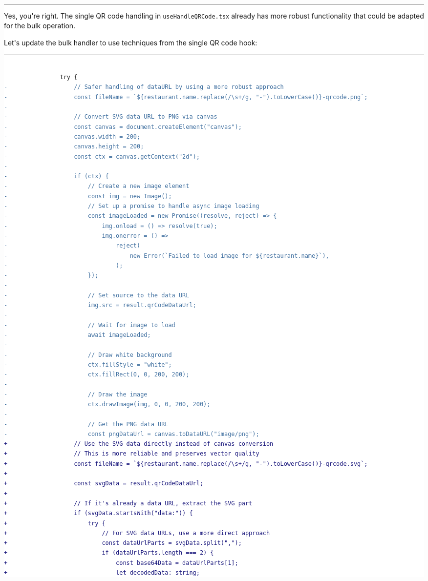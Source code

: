 

---

Yes, you're right. The single QR code handling in `useHandleQRCode.tsx` already has more robust functionality that could be adapted for the bulk operation.

Let's update the bulk handler to use techniques from the single QR code hook:

---

```diff
  
  				try {
- 					// Safer handling of dataURL by using a more robust approach
- 					const fileName = `${restaurant.name.replace(/\s+/g, "-").toLowerCase()}-qrcode.png`;
- 
- 					// Convert SVG data URL to PNG via canvas
- 					const canvas = document.createElement("canvas");
- 					canvas.width = 200;
- 					canvas.height = 200;
- 					const ctx = canvas.getContext("2d");
- 
- 					if (ctx) {
- 						// Create a new image element
- 						const img = new Image();
- 						// Set up a promise to handle async image loading
- 						const imageLoaded = new Promise((resolve, reject) => {
- 							img.onload = () => resolve(true);
- 							img.onerror = () =>
- 								reject(
- 									new Error(`Failed to load image for ${restaurant.name}`),
- 								);
- 						});
- 
- 						// Set source to the data URL
- 						img.src = result.qrCodeDataUrl;
- 
- 						// Wait for image to load
- 						await imageLoaded;
- 
- 						// Draw white background
- 						ctx.fillStyle = "white";
- 						ctx.fillRect(0, 0, 200, 200);
- 
- 						// Draw the image
- 						ctx.drawImage(img, 0, 0, 200, 200);
- 
- 						// Get the PNG data URL
- 						const pngDataUrl = canvas.toDataURL("image/png");
+ 					// Use the SVG data directly instead of canvas conversion
+ 					// This is more reliable and preserves vector quality
+ 					const fileName = `${restaurant.name.replace(/\s+/g, "-").toLowerCase()}-qrcode.svg`;
+ 
+ 					const svgData = result.qrCodeDataUrl;
+ 
+ 					// If it's already a data URL, extract the SVG part
+ 					if (svgData.startsWith("data:")) {
+ 						try {
+ 							// For SVG data URLs, use a more direct approach
+ 							const dataUrlParts = svgData.split(",");
+ 							if (dataUrlParts.length === 2) {
+ 								const base64Data = dataUrlParts[1];
+ 								let decodedData: string;
```